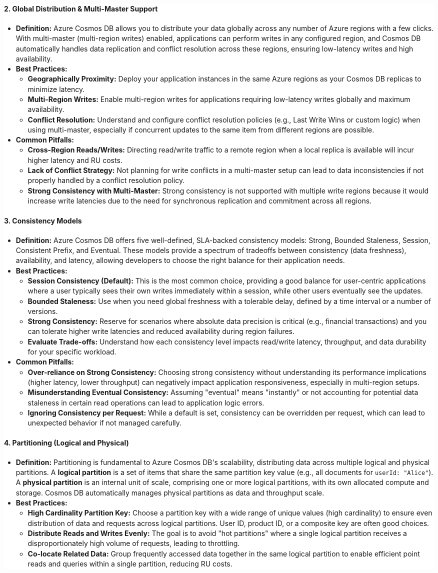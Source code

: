 #### 2. Global Distribution & Multi-Master Support

*   **Definition:** Azure Cosmos DB allows you to distribute your data globally across any number of Azure regions with a few clicks. With multi-master (multi-region writes) enabled, applications can perform writes in any configured region, and Cosmos DB automatically handles data replication and conflict resolution across these regions, ensuring low-latency writes and high availability.
*   **Best Practices:**
    *   **Geographically Proximity:** Deploy your application instances in the same Azure regions as your Cosmos DB replicas to minimize latency.
    *   **Multi-Region Writes:** Enable multi-region writes for applications requiring low-latency writes globally and maximum availability.
    *   **Conflict Resolution:** Understand and configure conflict resolution policies (e.g., Last Write Wins or custom logic) when using multi-master, especially if concurrent updates to the same item from different regions are possible.
*   **Common Pitfalls:**
    *   **Cross-Region Reads/Writes:** Directing read/write traffic to a remote region when a local replica is available will incur higher latency and RU costs.
    *   **Lack of Conflict Strategy:** Not planning for write conflicts in a multi-master setup can lead to data inconsistencies if not properly handled by a conflict resolution policy.
    *   **Strong Consistency with Multi-Master:** Strong consistency is not supported with multiple write regions because it would increase write latencies due to the need for synchronous replication and commitment across all regions.

#### 3. Consistency Models

*   **Definition:** Azure Cosmos DB offers five well-defined, SLA-backed consistency models: Strong, Bounded Staleness, Session, Consistent Prefix, and Eventual. These models provide a spectrum of tradeoffs between consistency (data freshness), availability, and latency, allowing developers to choose the right balance for their application needs.
*   **Best Practices:**
    *   **Session Consistency (Default):** This is the most common choice, providing a good balance for user-centric applications where a user typically sees their own writes immediately within a session, while other users eventually see the updates.
    *   **Bounded Staleness:** Use when you need global freshness with a tolerable delay, defined by a time interval or a number of versions.
    *   **Strong Consistency:** Reserve for scenarios where absolute data precision is critical (e.g., financial transactions) and you can tolerate higher write latencies and reduced availability during region failures.
    *   **Evaluate Trade-offs:** Understand how each consistency level impacts read/write latency, throughput, and data durability for your specific workload.
*   **Common Pitfalls:**
    *   **Over-reliance on Strong Consistency:** Choosing strong consistency without understanding its performance implications (higher latency, lower throughput) can negatively impact application responsiveness, especially in multi-region setups.
    *   **Misunderstanding Eventual Consistency:** Assuming "eventual" means "instantly" or not accounting for potential data staleness in certain read operations can lead to application logic errors.
    *   **Ignoring Consistency per Request:** While a default is set, consistency can be overridden per request, which can lead to unexpected behavior if not managed carefully.

#### 4. Partitioning (Logical and Physical)

*   **Definition:** Partitioning is fundamental to Azure Cosmos DB's scalability, distributing data across multiple logical and physical partitions. A **logical partition** is a set of items that share the same partition key value (e.g., all documents for `userId: "Alice"`). A **physical partition** is an internal unit of scale, comprising one or more logical partitions, with its own allocated compute and storage. Cosmos DB automatically manages physical partitions as data and throughput scale.
*   **Best Practices:**
    *   **High Cardinality Partition Key:** Choose a partition key with a wide range of unique values (high cardinality) to ensure even distribution of data and requests across logical partitions. User ID, product ID, or a composite key are often good choices.
    *   **Distribute Reads and Writes Evenly:** The goal is to avoid "hot partitions" where a single logical partition receives a disproportionately high volume of requests, leading to throttling.
    *   **Co-locate Related Data:** Group frequently accessed data together in the same logical partition to enable efficient point reads and queries within a single partition, reducing RU costs.
